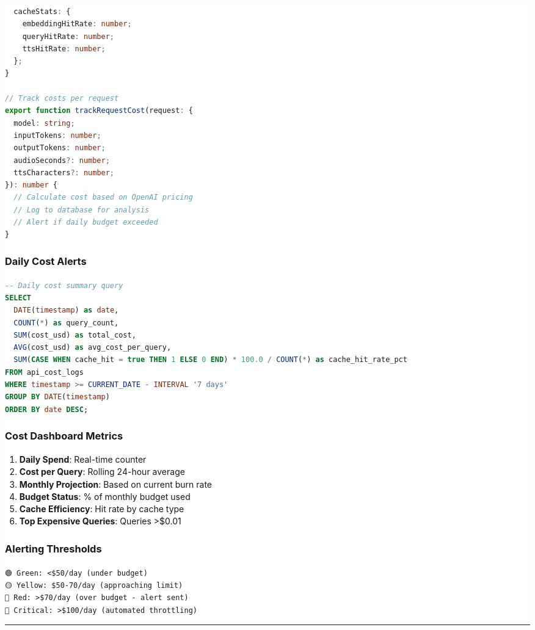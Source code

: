```typescript
  cacheStats: {
    embeddingHitRate: number;
    queryHitRate: number;
    ttsHitRate: number;
  };
}

// Track costs per request
export function trackRequestCost(request: {
  model: string;
  inputTokens: number;
  outputTokens: number;
  audioSeconds?: number;
  ttsCharacters?: number;
}): number {
  // Calculate cost based on OpenAI pricing
  // Log to database for analysis
  // Alert if daily budget exceeded
}
```

### Daily Cost Alerts

```sql
-- Daily cost summary query
SELECT
  DATE(timestamp) as date,
  COUNT(*) as query_count,
  SUM(cost_usd) as total_cost,
  AVG(cost_usd) as avg_cost_per_query,
  SUM(CASE WHEN cache_hit = true THEN 1 ELSE 0 END) * 100.0 / COUNT(*) as cache_hit_rate_pct
FROM api_cost_logs
WHERE timestamp >= CURRENT_DATE - INTERVAL '7 days'
GROUP BY DATE(timestamp)
ORDER BY date DESC;
```

### Cost Dashboard Metrics

1. **Daily Spend**: Real-time counter
2. **Cost per Query**: Rolling 24-hour average
3. **Monthly Projection**: Based on current burn rate
4. **Budget Status**: % of monthly budget used
5. **Cache Efficiency**: Hit rate by cache type
6. **Top Expensive Queries**: Queries >$0.01

### Alerting Thresholds

```
🟢 Green: <$50/day (under budget)
🟡 Yellow: $50-70/day (approaching limit)
🔴 Red: >$70/day (over budget - alert sent)
🚨 Critical: >$100/day (automated throttling)
```

---